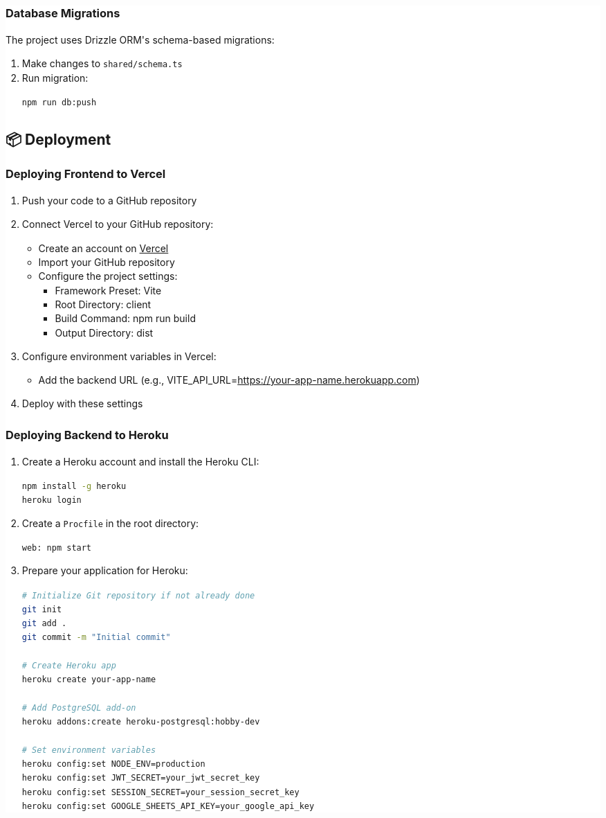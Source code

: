 ### Database Migrations

The project uses Drizzle ORM's schema-based migrations:

1. Make changes to `shared/schema.ts`
2. Run migration:
   ```bash
   npm run db:push
   ```

## 📦 Deployment

### Deploying Frontend to Vercel

1. Push your code to a GitHub repository

2. Connect Vercel to your GitHub repository:
   - Create an account on [Vercel](https://vercel.com)
   - Import your GitHub repository
   - Configure the project settings:
     - Framework Preset: Vite
     - Root Directory: client
     - Build Command: npm run build
     - Output Directory: dist

3. Configure environment variables in Vercel:
   - Add the backend URL (e.g., VITE_API_URL=https://your-app-name.herokuapp.com)

4. Deploy with these settings

### Deploying Backend to Heroku

1. Create a Heroku account and install the Heroku CLI:
   ```bash
   npm install -g heroku
   heroku login
   ```

2. Create a `Procfile` in the root directory:
   ```
   web: npm start
   ```

3. Prepare your application for Heroku:
   ```bash
   # Initialize Git repository if not already done
   git init
   git add .
   git commit -m "Initial commit"
   
   # Create Heroku app
   heroku create your-app-name
   
   # Add PostgreSQL add-on
   heroku addons:create heroku-postgresql:hobby-dev
   
   # Set environment variables
   heroku config:set NODE_ENV=production
   heroku config:set JWT_SECRET=your_jwt_secret_key
   heroku config:set SESSION_SECRET=your_session_secret_key
   heroku config:set GOOGLE_SHEETS_API_KEY=your_google_api_key
   ```
